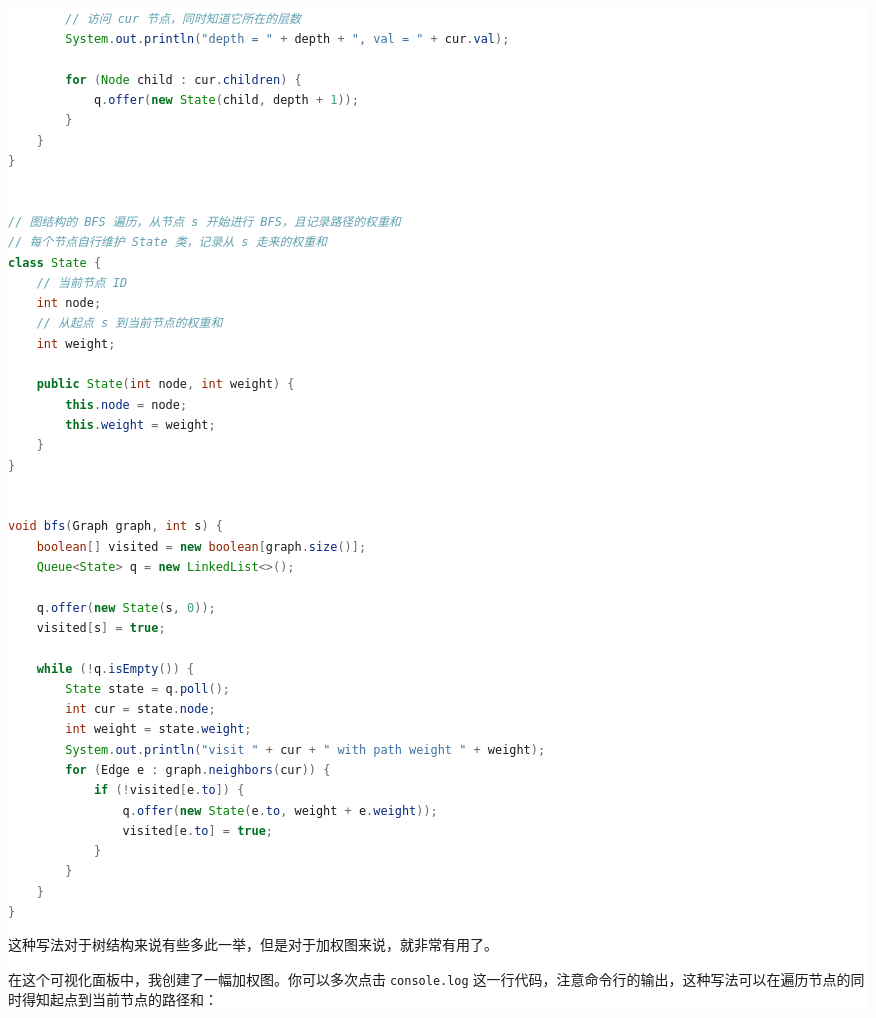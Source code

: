 ```java
        // 访问 cur 节点，同时知道它所在的层数
        System.out.println("depth = " + depth + ", val = " + cur.val);

        for (Node child : cur.children) {
            q.offer(new State(child, depth + 1));
        }
    }
}


// 图结构的 BFS 遍历，从节点 s 开始进行 BFS，且记录路径的权重和
// 每个节点自行维护 State 类，记录从 s 走来的权重和
class State {
    // 当前节点 ID
    int node;
    // 从起点 s 到当前节点的权重和
    int weight;

    public State(int node, int weight) {
        this.node = node;
        this.weight = weight;
    }
}


void bfs(Graph graph, int s) {
    boolean[] visited = new boolean[graph.size()];
    Queue<State> q = new LinkedList<>();

    q.offer(new State(s, 0));
    visited[s] = true;

    while (!q.isEmpty()) {
        State state = q.poll();
        int cur = state.node;
        int weight = state.weight;
        System.out.println("visit " + cur + " with path weight " + weight);
        for (Edge e : graph.neighbors(cur)) {
            if (!visited[e.to]) {
                q.offer(new State(e.to, weight + e.weight));
                visited[e.to] = true;
            }
        }
    }
}
```

这种写法对于树结构来说有些多此一举，但是对于加权图来说，就非常有用了。

<visual slug="graph-node-bfs-traverse3" >

在这个可视化面板中，我创建了一幅加权图。你可以多次点击 <code type="click">console.log</code> 这一行代码，注意命令行的输出，这种写法可以在遍历节点的同时得知起点到当前节点的路径和：
